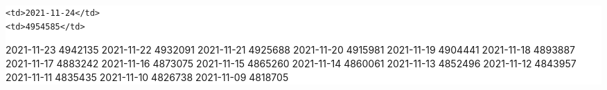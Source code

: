     <td>2021-11-24</td>
    <td>4954585</td>
  </tr>
  <tr>
    <td>2021-11-23</td>
    <td>4942135</td>
  </tr>
  <tr>
    <td>2021-11-22</td>
    <td>4932091</td>
  </tr>
  <tr>
    <td>2021-11-21</td>
    <td>4925688</td>
  </tr>
  <tr>
    <td>2021-11-20</td>
    <td>4915981</td>
  </tr>
  <tr>
    <td>2021-11-19</td>
    <td>4904441</td>
  </tr>
  <tr>
    <td>2021-11-18</td>
    <td>4893887</td>
  </tr>
  <tr>
    <td>2021-11-17</td>
    <td>4883242</td>
  </tr>
  <tr>
    <td>2021-11-16</td>
    <td>4873075</td>
  </tr>
  <tr>
    <td>2021-11-15</td>
    <td>4865260</td>
  </tr>
  <tr>
    <td>2021-11-14</td>
    <td>4860061</td>
  </tr>
  <tr>
    <td>2021-11-13</td>
    <td>4852496</td>
  </tr>
  <tr>
    <td>2021-11-12</td>
    <td>4843957</td>
  </tr>
  <tr>
    <td>2021-11-11</td>
    <td>4835435</td>
  </tr>
  <tr>
    <td>2021-11-10</td>
    <td>4826738</td>
  </tr>
  <tr>
    <td>2021-11-09</td>
    <td>4818705</td>
  </tr>
  <tr>
